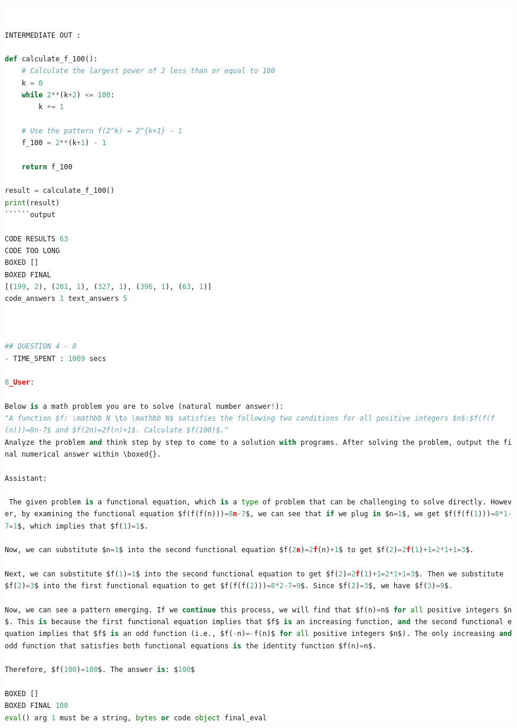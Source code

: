 ```python


INTERMEDIATE OUT :

def calculate_f_100():
    # Calculate the largest power of 2 less than or equal to 100
    k = 0
    while 2**(k+2) <= 100:
        k += 1

    # Use the pattern f(2^k) = 2^{k+1} - 1
    f_100 = 2**(k+1) - 1

    return f_100

result = calculate_f_100()
print(result)
``````output

CODE RESULTS 63
CODE TOO LONG
BOXED []
BOXED FINAL 
[(199, 2), (201, 1), (327, 1), (396, 1), (63, 1)]
code_answers 1 text_answers 5



## QUESTION 4 - 8 
- TIME_SPENT : 1009 secs

8_User:

Below is a math problem you are to solve (natural number answer!):
"A function $f: \mathbb N \to \mathbb N$ satisfies the following two conditions for all positive integers $n$:$f(f(f(n)))=8n-7$ and $f(2n)=2f(n)+1$. Calculate $f(100)$."
Analyze the problem and think step by step to come to a solution with programs. After solving the problem, output the final numerical answer within \boxed{}.

Assistant:

 The given problem is a functional equation, which is a type of problem that can be challenging to solve directly. However, by examining the functional equation $f(f(f(n)))=8n-7$, we can see that if we plug in $n=1$, we get $f(f(f(1)))=8*1-7=1$, which implies that $f(1)=1$. 

Now, we can substitute $n=1$ into the second functional equation $f(2n)=2f(n)+1$ to get $f(2)=2f(1)+1=2*1+1=3$. 

Next, we can substitute $f(1)=1$ into the second functional equation to get $f(2)=2f(1)+1=2*1+1=3$. Then we substitute $f(2)=3$ into the first functional equation to get $f(f(f(2)))=8*2-7=9$. Since $f(2)=3$, we have $f(3)=9$.

Now, we can see a pattern emerging. If we continue this process, we will find that $f(n)=n$ for all positive integers $n$. This is because the first functional equation implies that $f$ is an increasing function, and the second functional equation implies that $f$ is an odd function (i.e., $f(-n)=-f(n)$ for all positive integers $n$). The only increasing and odd function that satisfies both functional equations is the identity function $f(n)=n$.

Therefore, $f(100)=100$. The answer is: $100$

BOXED []
BOXED FINAL 100
eval() arg 1 must be a string, bytes or code object final_eval
```